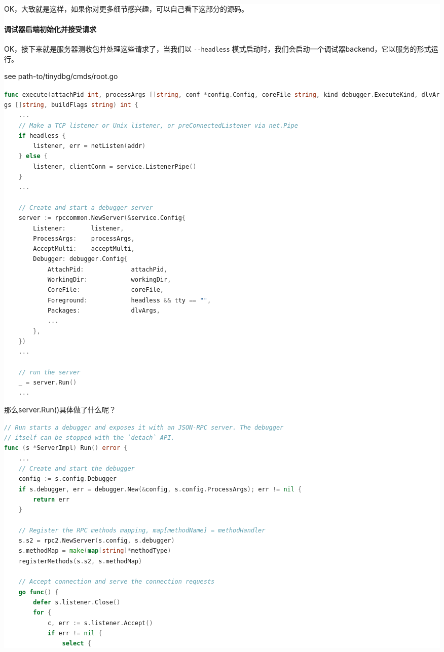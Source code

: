 OK，大致就是这样，如果你对更多细节感兴趣，可以自己看下这部分的源码。

#### 调试器后端初始化并接受请求

OK，接下来就是服务器测收包并处理这些请求了，当我们以 `--headless` 模式启动时，我们会启动一个调试器backend，它以服务的形式运行。

see path-to/tinydbg/cmds/root.go

```go
func execute(attachPid int, processArgs []string, conf *config.Config, coreFile string, kind debugger.ExecuteKind, dlvArgs []string, buildFlags string) int {
	...
	// Make a TCP listener or Unix listener, or preConnectedListener via net.Pipe
	if headless {
		listener, err = netListen(addr)
	} else {
		listener, clientConn = service.ListenerPipe()
	}
	...

	// Create and start a debugger server
	server := rpccommon.NewServer(&service.Config{
		Listener:       listener,
		ProcessArgs:    processArgs,
		AcceptMulti:    acceptMulti,
		Debugger: debugger.Config{
			AttachPid:             attachPid,
			WorkingDir:            workingDir,
			CoreFile:              coreFile,
			Foreground:            headless && tty == "",
			Packages:              dlvArgs,
			...
		},
	})
	...

	// run the server
	_ = server.Run()
	...
```

那么server.Run()具体做了什么呢？

```go
// Run starts a debugger and exposes it with an JSON-RPC server. The debugger
// itself can be stopped with the `detach` API.
func (s *ServerImpl) Run() error {
	...
	// Create and start the debugger
	config := s.config.Debugger
	if s.debugger, err = debugger.New(&config, s.config.ProcessArgs); err != nil {
		return err
	}

	// Register the RPC methods mapping, map[methodName] = methodHandler
	s.s2 = rpc2.NewServer(s.config, s.debugger)
	s.methodMap = make(map[string]*methodType)
	registerMethods(s.s2, s.methodMap)

	// Accept connection and serve the connection requests
	go func() {
		defer s.listener.Close()
		for {
			c, err := s.listener.Accept()
			if err != nil {
				select {
```